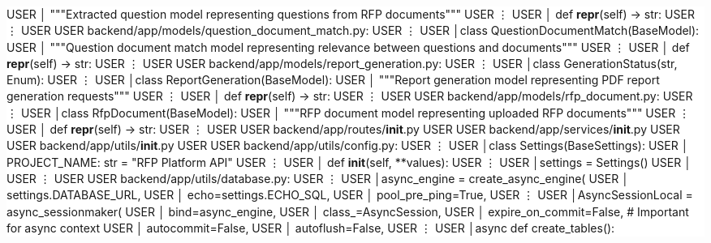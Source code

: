 USER │    """Extracted question model representing questions from RFP documents"""
USER ⋮
USER │    def __repr__(self) -> str:
USER ⋮
USER 
USER backend/app/models/question_document_match.py:
USER ⋮
USER │class QuestionDocumentMatch(BaseModel):
USER │    """Question document match model representing relevance between questions and documents"""
USER ⋮
USER │    def __repr__(self) -> str:
USER ⋮
USER 
USER backend/app/models/report_generation.py:
USER ⋮
USER │class GenerationStatus(str, Enum):
USER ⋮
USER │class ReportGeneration(BaseModel):
USER │    """Report generation model representing PDF report generation requests"""
USER ⋮
USER │    def __repr__(self) -> str:
USER ⋮
USER 
USER backend/app/models/rfp_document.py:
USER ⋮
USER │class RfpDocument(BaseModel):
USER │    """RFP document model representing uploaded RFP documents"""
USER ⋮
USER │    def __repr__(self) -> str:
USER ⋮
USER 
USER backend/app/routes/__init__.py
USER 
USER backend/app/services/__init__.py
USER 
USER backend/app/utils/__init__.py
USER 
USER backend/app/utils/config.py:
USER ⋮
USER │class Settings(BaseSettings):
USER │    PROJECT_NAME: str = "RFP Platform API"
USER ⋮
USER │    def __init__(self, **values):
USER ⋮
USER │settings = Settings()
USER │
USER ⋮
USER 
USER backend/app/utils/database.py:
USER ⋮
USER │async_engine = create_async_engine(
USER │    settings.DATABASE_URL,
USER │    echo=settings.ECHO_SQL,
USER │    pool_pre_ping=True,
USER ⋮
USER │AsyncSessionLocal = async_sessionmaker(
USER │    bind=async_engine,
USER │    class_=AsyncSession,
USER │    expire_on_commit=False, # Important for async context
USER │    autocommit=False,
USER │    autoflush=False,
USER ⋮
USER │async def create_tables():